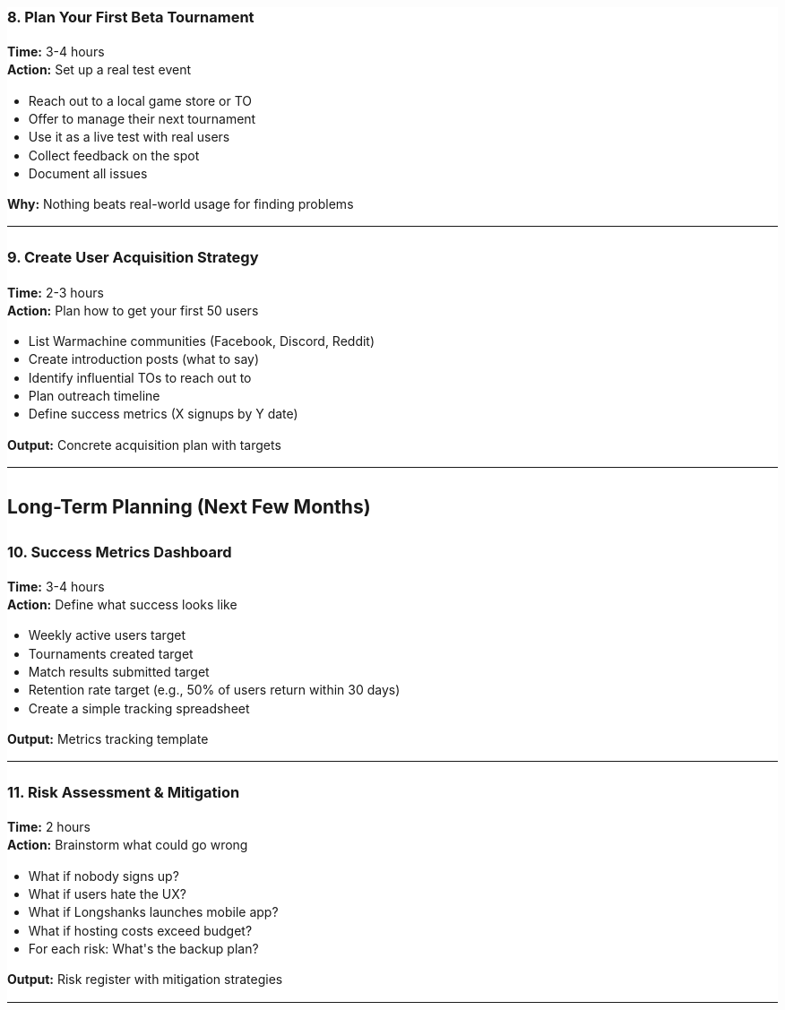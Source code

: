 ### 8. Plan Your First Beta Tournament
**Time:** 3-4 hours  
**Action:** Set up a real test event
- Reach out to a local game store or TO
- Offer to manage their next tournament
- Use it as a live test with real users
- Collect feedback on the spot
- Document all issues

**Why:** Nothing beats real-world usage for finding problems

---

### 9. Create User Acquisition Strategy
**Time:** 2-3 hours  
**Action:** Plan how to get your first 50 users
- List Warmachine communities (Facebook, Discord, Reddit)
- Create introduction posts (what to say)
- Identify influential TOs to reach out to
- Plan outreach timeline
- Define success metrics (X signups by Y date)

**Output:** Concrete acquisition plan with targets

---

## Long-Term Planning (Next Few Months)

### 10. Success Metrics Dashboard
**Time:** 3-4 hours  
**Action:** Define what success looks like
- Weekly active users target
- Tournaments created target
- Match results submitted target
- Retention rate target (e.g., 50% of users return within 30 days)
- Create a simple tracking spreadsheet

**Output:** Metrics tracking template

---

### 11. Risk Assessment & Mitigation
**Time:** 2 hours  
**Action:** Brainstorm what could go wrong
- What if nobody signs up?
- What if users hate the UX?
- What if Longshanks launches mobile app?
- What if hosting costs exceed budget?
- For each risk: What's the backup plan?

**Output:** Risk register with mitigation strategies

---